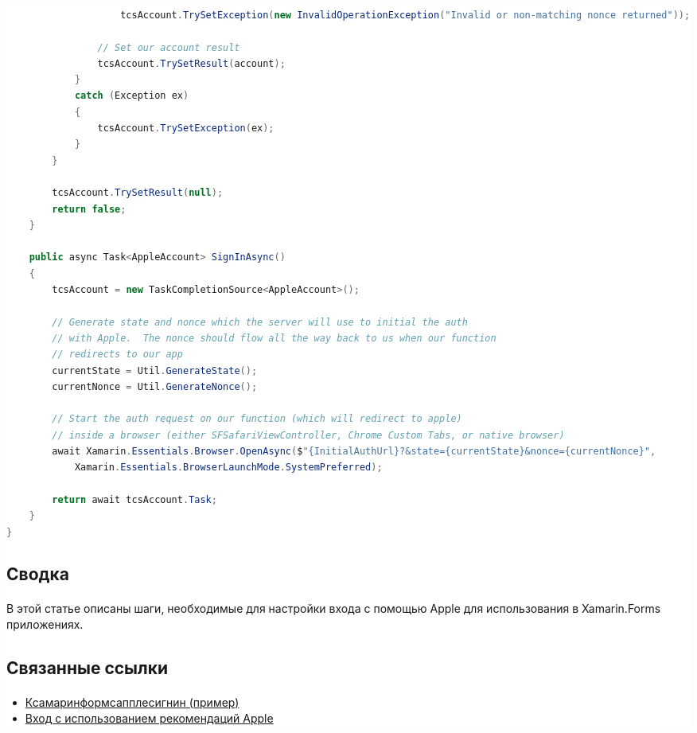 ```csharp
                    tcsAccount.TrySetException(new InvalidOperationException("Invalid or non-matching nonce returned"));

                // Set our account result
                tcsAccount.TrySetResult(account);
            }
            catch (Exception ex)
            {
                tcsAccount.TrySetException(ex);
            }
        }

        tcsAccount.TrySetResult(null);
        return false;
    }

    public async Task<AppleAccount> SignInAsync()
    {
        tcsAccount = new TaskCompletionSource<AppleAccount>();

        // Generate state and nonce which the server will use to initial the auth
        // with Apple.  The nonce should flow all the way back to us when our function
        // redirects to our app
        currentState = Util.GenerateState();
        currentNonce = Util.GenerateNonce();

        // Start the auth request on our function (which will redirect to apple)
        // inside a browser (either SFSafariViewController, Chrome Custom Tabs, or native browser)
        await Xamarin.Essentials.Browser.OpenAsync($"{InitialAuthUrl}?&state={currentState}&nonce={currentNonce}",
            Xamarin.Essentials.BrowserLaunchMode.SystemPreferred);

        return await tcsAccount.Task;
    }
}
```

## <a name="summary"></a>Сводка

В этой статье описаны шаги, необходимые для настройки входа с помощью Apple для использования в Xamarin.Forms приложениях.

## <a name="related-links"></a>Связанные ссылки

- [Ксамаринформсапплесигнин (пример)](https://github.com/Redth/Xamarin.AppleSignIn.Sample)
- [Вход с использованием рекомендаций Apple](https://developer.apple.com/design/human-interface-guidelines/sign-in-with-apple/overview/)
